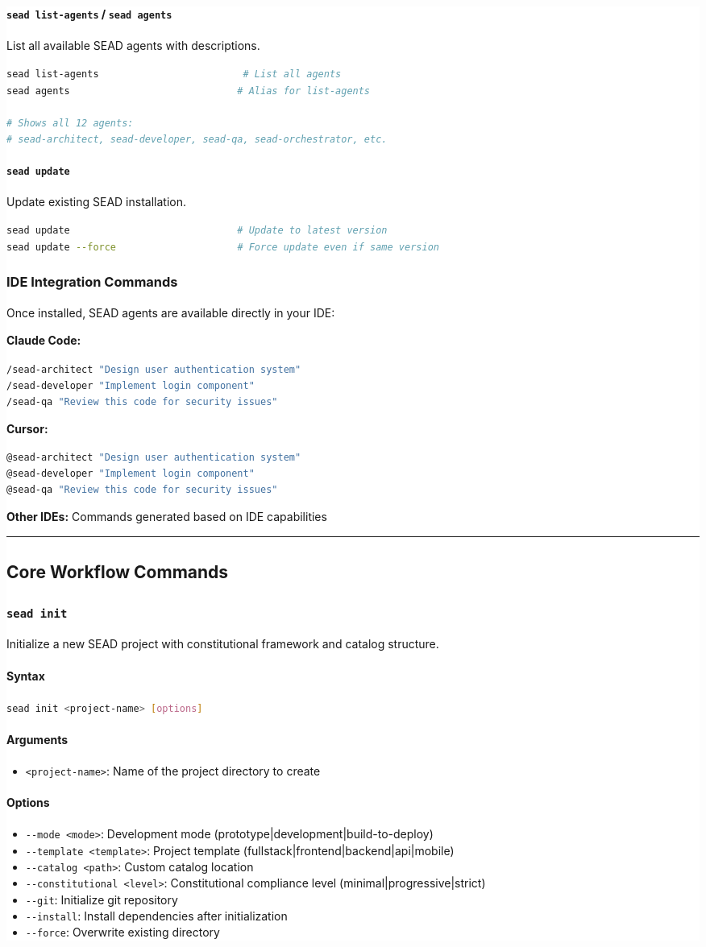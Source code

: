 #### `sead list-agents` / `sead agents`
List all available SEAD agents with descriptions.

```bash
sead list-agents                         # List all agents
sead agents                             # Alias for list-agents

# Shows all 12 agents:
# sead-architect, sead-developer, sead-qa, sead-orchestrator, etc.
```

#### `sead update`
Update existing SEAD installation.

```bash
sead update                             # Update to latest version
sead update --force                     # Force update even if same version
```

### IDE Integration Commands

Once installed, SEAD agents are available directly in your IDE:

**Claude Code:**
```bash
/sead-architect "Design user authentication system"
/sead-developer "Implement login component"
/sead-qa "Review this code for security issues"
```

**Cursor:**  
```bash
@sead-architect "Design user authentication system"  
@sead-developer "Implement login component"
@sead-qa "Review this code for security issues"
```

**Other IDEs:** Commands generated based on IDE capabilities

---

## Core Workflow Commands

### `sead init`

Initialize a new SEAD project with constitutional framework and catalog structure.

#### Syntax
```bash
sead init <project-name> [options]
```

#### Arguments
- `<project-name>`: Name of the project directory to create

#### Options
- `--mode <mode>`: Development mode (prototype|development|build-to-deploy)
- `--template <template>`: Project template (fullstack|frontend|backend|api|mobile)
- `--catalog <path>`: Custom catalog location
- `--constitutional <level>`: Constitutional compliance level (minimal|progressive|strict)
- `--git`: Initialize git repository
- `--install`: Install dependencies after initialization
- `--force`: Overwrite existing directory
